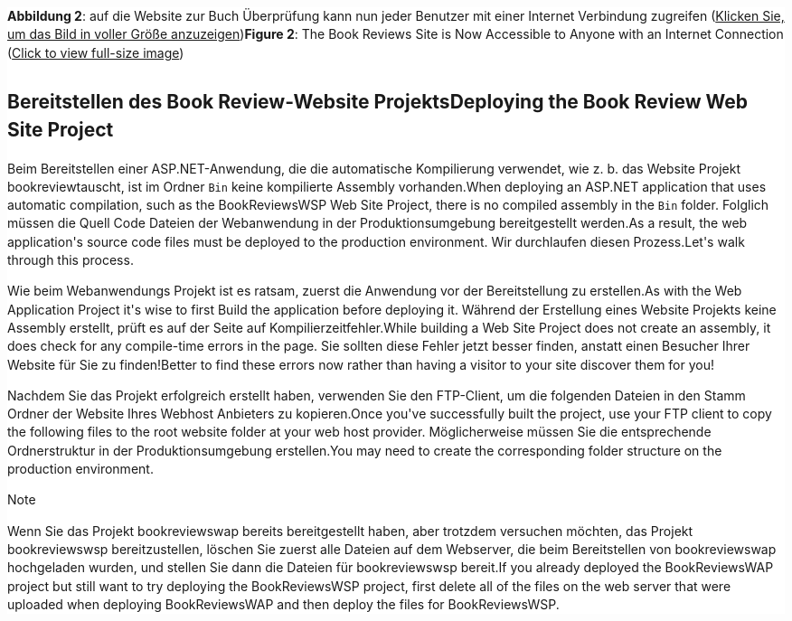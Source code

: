 <span data-ttu-id="1f0fa-167">**Abbildung 2**: auf die Website zur Buch Überprüfung kann nun jeder Benutzer mit einer Internet Verbindung zugreifen ([Klicken Sie, um das Bild in voller Größe anzuzeigen](deploying-your-site-using-an-ftp-client-vb/_static/image6.png))</span><span class="sxs-lookup"><span data-stu-id="1f0fa-167">**Figure 2**: The Book Reviews Site is Now Accessible to Anyone with an Internet Connection ([Click to view full-size image](deploying-your-site-using-an-ftp-client-vb/_static/image6.png))</span></span>

## <a name="deploying-the-book-review-web-site-project"></a><span data-ttu-id="1f0fa-168">Bereitstellen des Book Review-Website Projekts</span><span class="sxs-lookup"><span data-stu-id="1f0fa-168">Deploying the Book Review Web Site Project</span></span>

<span data-ttu-id="1f0fa-169">Beim Bereitstellen einer ASP.NET-Anwendung, die die automatische Kompilierung verwendet, wie z. b. das Website Projekt bookreviewtauscht, ist im Ordner `Bin` keine kompilierte Assembly vorhanden.</span><span class="sxs-lookup"><span data-stu-id="1f0fa-169">When deploying an ASP.NET application that uses automatic compilation, such as the BookReviewsWSP Web Site Project, there is no compiled assembly in the `Bin` folder.</span></span> <span data-ttu-id="1f0fa-170">Folglich müssen die Quell Code Dateien der Webanwendung in der Produktionsumgebung bereitgestellt werden.</span><span class="sxs-lookup"><span data-stu-id="1f0fa-170">As a result, the web application's source code files must be deployed to the production environment.</span></span> <span data-ttu-id="1f0fa-171">Wir durchlaufen diesen Prozess.</span><span class="sxs-lookup"><span data-stu-id="1f0fa-171">Let's walk through this process.</span></span>

<span data-ttu-id="1f0fa-172">Wie beim Webanwendungs Projekt ist es ratsam, zuerst die Anwendung vor der Bereitstellung zu erstellen.</span><span class="sxs-lookup"><span data-stu-id="1f0fa-172">As with the Web Application Project it's wise to first Build the application before deploying it.</span></span> <span data-ttu-id="1f0fa-173">Während der Erstellung eines Website Projekts keine Assembly erstellt, prüft es auf der Seite auf Kompilierzeitfehler.</span><span class="sxs-lookup"><span data-stu-id="1f0fa-173">While building a Web Site Project does not create an assembly, it does check for any compile-time errors in the page.</span></span> <span data-ttu-id="1f0fa-174">Sie sollten diese Fehler jetzt besser finden, anstatt einen Besucher Ihrer Website für Sie zu finden!</span><span class="sxs-lookup"><span data-stu-id="1f0fa-174">Better to find these errors now rather than having a visitor to your site discover them for you!</span></span>

<span data-ttu-id="1f0fa-175">Nachdem Sie das Projekt erfolgreich erstellt haben, verwenden Sie den FTP-Client, um die folgenden Dateien in den Stamm Ordner der Website Ihres Webhost Anbieters zu kopieren.</span><span class="sxs-lookup"><span data-stu-id="1f0fa-175">Once you've successfully built the project, use your FTP client to copy the following files to the root website folder at your web host provider.</span></span> <span data-ttu-id="1f0fa-176">Möglicherweise müssen Sie die entsprechende Ordnerstruktur in der Produktionsumgebung erstellen.</span><span class="sxs-lookup"><span data-stu-id="1f0fa-176">You may need to create the corresponding folder structure on the production environment.</span></span>

> [!NOTE]
> <span data-ttu-id="1f0fa-177">Wenn Sie das Projekt bookreviewswap bereits bereitgestellt haben, aber trotzdem versuchen möchten, das Projekt bookreviewswsp bereitzustellen, löschen Sie zuerst alle Dateien auf dem Webserver, die beim Bereitstellen von bookreviewswap hochgeladen wurden, und stellen Sie dann die Dateien für bookreviewswsp bereit.</span><span class="sxs-lookup"><span data-stu-id="1f0fa-177">If you already deployed the BookReviewsWAP project but still want to try deploying the BookReviewsWSP project, first delete all of the files on the web server that were uploaded when deploying BookReviewsWAP and then deploy the files for BookReviewsWSP.</span></span>
